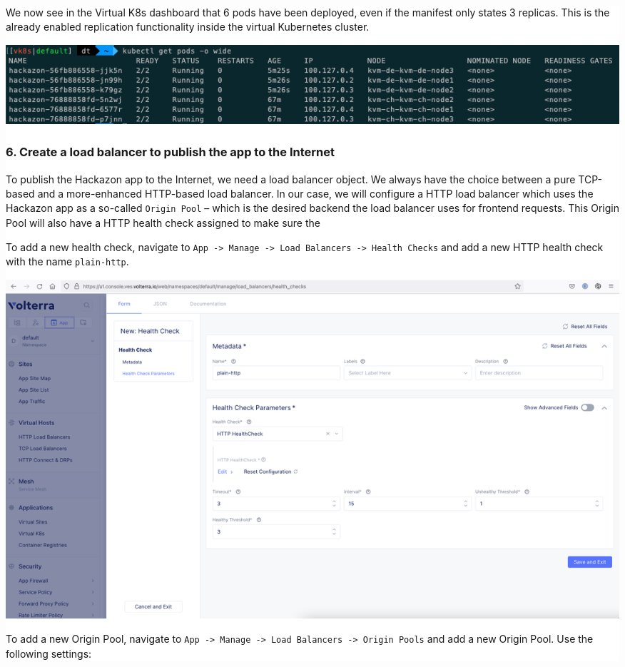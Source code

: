 We now see in the Virtual K8s dashboard that 6 pods have been deployed, even if the manifest only states 3 replicas. This is the already enabled replication functionality inside the virtual Kubernetes cluster. 

![111](img/111.png)

### 6. Create a load balancer to publish the app to the Internet

To publish the Hackazon app to the Internet, we need a load balancer object. We always have the choice between a pure TCP-based and a more-enhanced HTTP-based load balancer. In our case, we will configure a HTTP load balancer which uses the Hackazon app as a so-called ```Origin Pool``` – which is the desired backend the load balancer uses for frontend requests. This Origin Pool will also have a HTTP health check assigned to make sure the 

To add a new health check, navigate to ```App -> Manage -> Load Balancers -> Health Checks``` and add a new HTTP health check with the name ```plain-http```. 

![011](img/011.png)

To add a new Origin Pool, navigate to ```App -> Manage -> Load Balancers -> Origin Pools``` and add a new Origin Pool. Use the following settings:
